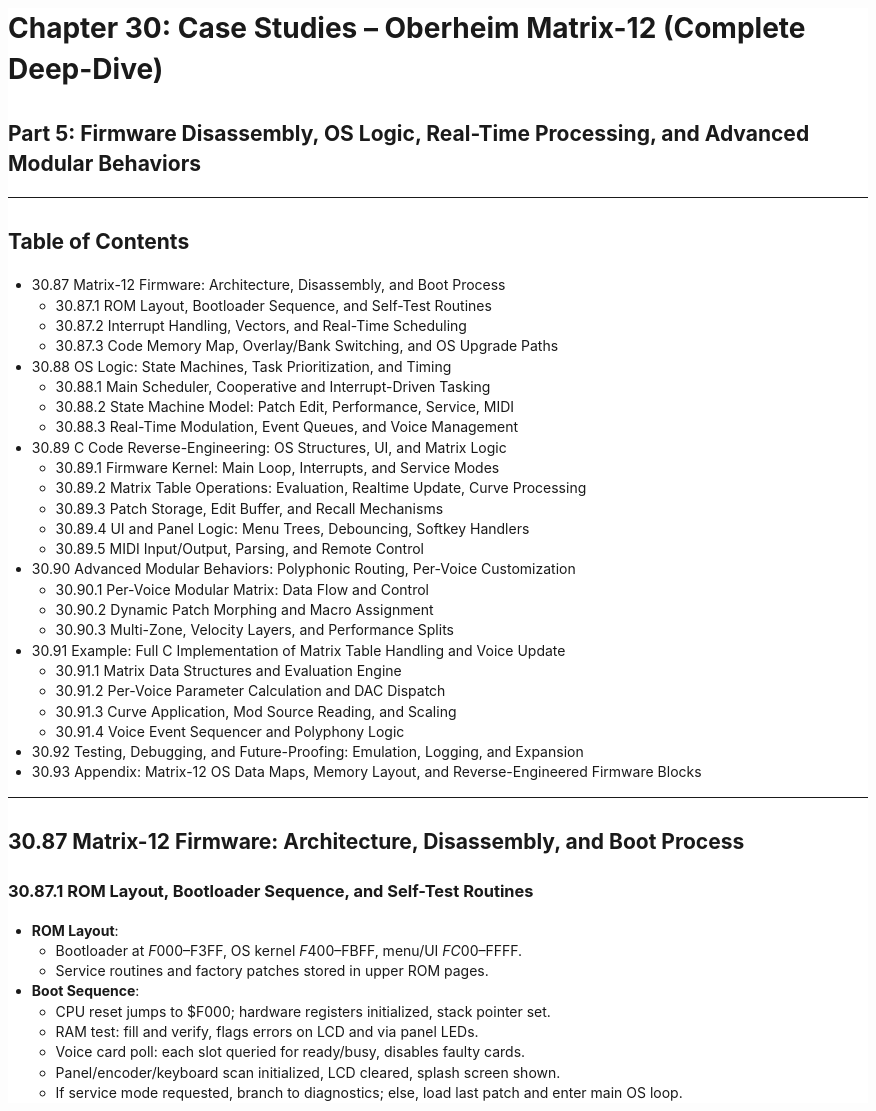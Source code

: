 # Chapter 30: Case Studies – Oberheim Matrix-12 (Complete Deep-Dive)
## Part 5: Firmware Disassembly, OS Logic, Real-Time Processing, and Advanced Modular Behaviors

---

## Table of Contents

- 30.87 Matrix-12 Firmware: Architecture, Disassembly, and Boot Process
  - 30.87.1 ROM Layout, Bootloader Sequence, and Self-Test Routines
  - 30.87.2 Interrupt Handling, Vectors, and Real-Time Scheduling
  - 30.87.3 Code Memory Map, Overlay/Bank Switching, and OS Upgrade Paths
- 30.88 OS Logic: State Machines, Task Prioritization, and Timing
  - 30.88.1 Main Scheduler, Cooperative and Interrupt-Driven Tasking
  - 30.88.2 State Machine Model: Patch Edit, Performance, Service, MIDI
  - 30.88.3 Real-Time Modulation, Event Queues, and Voice Management
- 30.89 C Code Reverse-Engineering: OS Structures, UI, and Matrix Logic
  - 30.89.1 Firmware Kernel: Main Loop, Interrupts, and Service Modes
  - 30.89.2 Matrix Table Operations: Evaluation, Realtime Update, Curve Processing
  - 30.89.3 Patch Storage, Edit Buffer, and Recall Mechanisms
  - 30.89.4 UI and Panel Logic: Menu Trees, Debouncing, Softkey Handlers
  - 30.89.5 MIDI Input/Output, Parsing, and Remote Control
- 30.90 Advanced Modular Behaviors: Polyphonic Routing, Per-Voice Customization
  - 30.90.1 Per-Voice Modular Matrix: Data Flow and Control
  - 30.90.2 Dynamic Patch Morphing and Macro Assignment
  - 30.90.3 Multi-Zone, Velocity Layers, and Performance Splits
- 30.91 Example: Full C Implementation of Matrix Table Handling and Voice Update
  - 30.91.1 Matrix Data Structures and Evaluation Engine
  - 30.91.2 Per-Voice Parameter Calculation and DAC Dispatch
  - 30.91.3 Curve Application, Mod Source Reading, and Scaling
  - 30.91.4 Voice Event Sequencer and Polyphony Logic
- 30.92 Testing, Debugging, and Future-Proofing: Emulation, Logging, and Expansion
- 30.93 Appendix: Matrix-12 OS Data Maps, Memory Layout, and Reverse-Engineered Firmware Blocks

---

## 30.87 Matrix-12 Firmware: Architecture, Disassembly, and Boot Process

### 30.87.1 ROM Layout, Bootloader Sequence, and Self-Test Routines

- **ROM Layout**:  
  - Bootloader at $F000–$F3FF, OS kernel $F400–$FBFF, menu/UI $FC00–$FFFF.  
  - Service routines and factory patches stored in upper ROM pages.
- **Boot Sequence**:  
  - CPU reset jumps to $F000; hardware registers initialized, stack pointer set.
  - RAM test: fill and verify, flags errors on LCD and via panel LEDs.
  - Voice card poll: each slot queried for ready/busy, disables faulty cards.
  - Panel/encoder/keyboard scan initialized, LCD cleared, splash screen shown.
  - If service mode requested, branch to diagnostics; else, load last patch and enter main OS loop.
